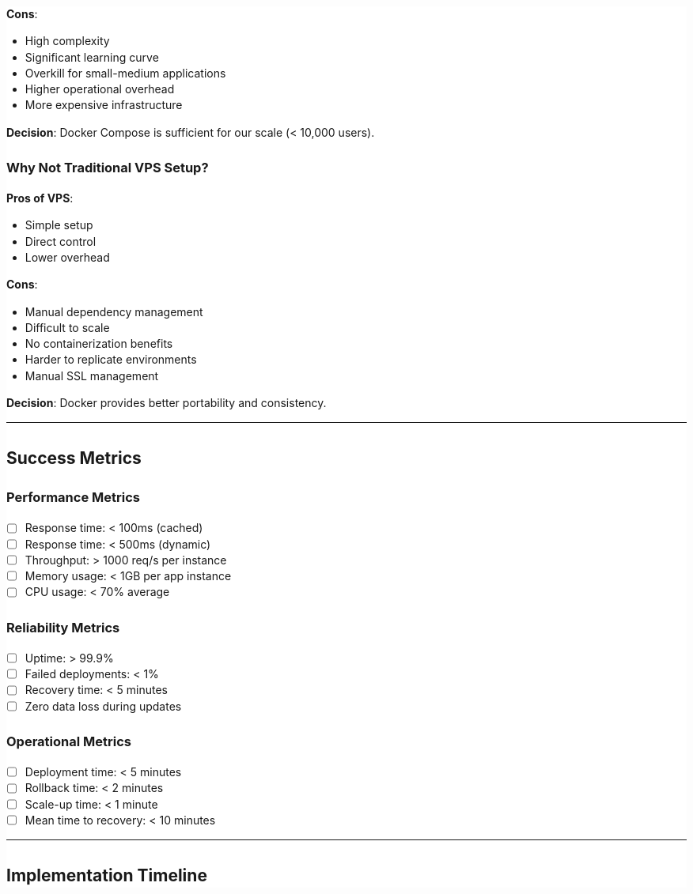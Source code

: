 **Cons**:
- High complexity
- Significant learning curve
- Overkill for small-medium applications
- Higher operational overhead
- More expensive infrastructure

**Decision**: Docker Compose is sufficient for our scale (< 10,000 users).

### Why Not Traditional VPS Setup?
**Pros of VPS**:
- Simple setup
- Direct control
- Lower overhead

**Cons**:
- Manual dependency management
- Difficult to scale
- No containerization benefits
- Harder to replicate environments
- Manual SSL management

**Decision**: Docker provides better portability and consistency.

---

## Success Metrics

### Performance Metrics
- [ ] Response time: < 100ms (cached)
- [ ] Response time: < 500ms (dynamic)
- [ ] Throughput: > 1000 req/s per instance
- [ ] Memory usage: < 1GB per app instance
- [ ] CPU usage: < 70% average

### Reliability Metrics
- [ ] Uptime: > 99.9%
- [ ] Failed deployments: < 1%
- [ ] Recovery time: < 5 minutes
- [ ] Zero data loss during updates

### Operational Metrics
- [ ] Deployment time: < 5 minutes
- [ ] Rollback time: < 2 minutes
- [ ] Scale-up time: < 1 minute
- [ ] Mean time to recovery: < 10 minutes

---

## Implementation Timeline
